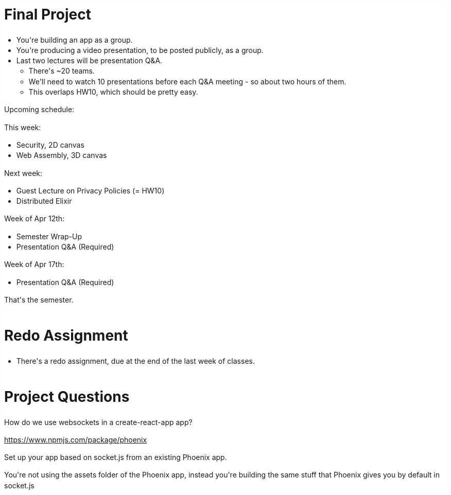 
# Final Project

 - You're building an app as a group.
 - You're producing a video presentation,
   to be posted publicly, as a group.
 - Last two lectures will be presentation
   Q&A.
   - There's ~20 teams.
   - We'll need to watch 10 presentations
     before each Q&A meeting - so about
     two hours of them.
   - This overlaps HW10, which should be
     pretty easy.

Upcoming schedule:

This week:
 
  - Security, 2D canvas
  - Web Assembly, 3D canvas

Next week:

  - Guest Lecture on Privacy Policies (= HW10)
  - Distributed Elixir

Week of Apr 12th:

  - Semester Wrap-Up
  - Presentation Q&A (Required)

Week of Apr 17th:

  - Presentation Q&A (Required)

That's the semester.

# Redo Assignment

 - There's a redo assignment, due at the end
   of the last week of classes.

# Project Questions

How do we use websockets in a create-react-app 
app?

https://www.npmjs.com/package/phoenix

Set up your app based on socket.js from an
existing Phoenix app.

You're not using the assets folder of the
Phoenix app, instead you're building the same
stuff that Phoenix gives you by default in 
socket.js
